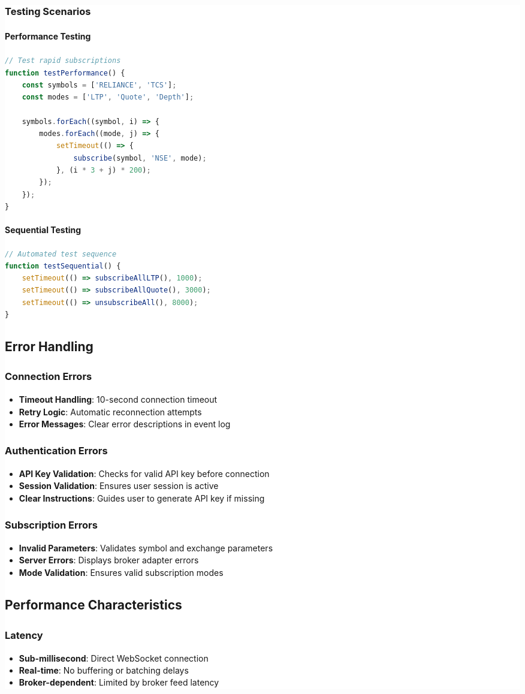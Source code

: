 ### Testing Scenarios

#### Performance Testing
```javascript
// Test rapid subscriptions
function testPerformance() {
    const symbols = ['RELIANCE', 'TCS'];
    const modes = ['LTP', 'Quote', 'Depth'];
    
    symbols.forEach((symbol, i) => {
        modes.forEach((mode, j) => {
            setTimeout(() => {
                subscribe(symbol, 'NSE', mode);
            }, (i * 3 + j) * 200);
        });
    });
}
```

#### Sequential Testing
```javascript
// Automated test sequence
function testSequential() {
    setTimeout(() => subscribeAllLTP(), 1000);
    setTimeout(() => subscribeAllQuote(), 3000);  
    setTimeout(() => unsubscribeAll(), 8000);
}
```

## Error Handling

### Connection Errors
- **Timeout Handling**: 10-second connection timeout
- **Retry Logic**: Automatic reconnection attempts
- **Error Messages**: Clear error descriptions in event log

### Authentication Errors
- **API Key Validation**: Checks for valid API key before connection
- **Session Validation**: Ensures user session is active
- **Clear Instructions**: Guides user to generate API key if missing

### Subscription Errors
- **Invalid Parameters**: Validates symbol and exchange parameters
- **Server Errors**: Displays broker adapter errors
- **Mode Validation**: Ensures valid subscription modes

## Performance Characteristics

### Latency
- **Sub-millisecond**: Direct WebSocket connection
- **Real-time**: No buffering or batching delays
- **Broker-dependent**: Limited by broker feed latency
